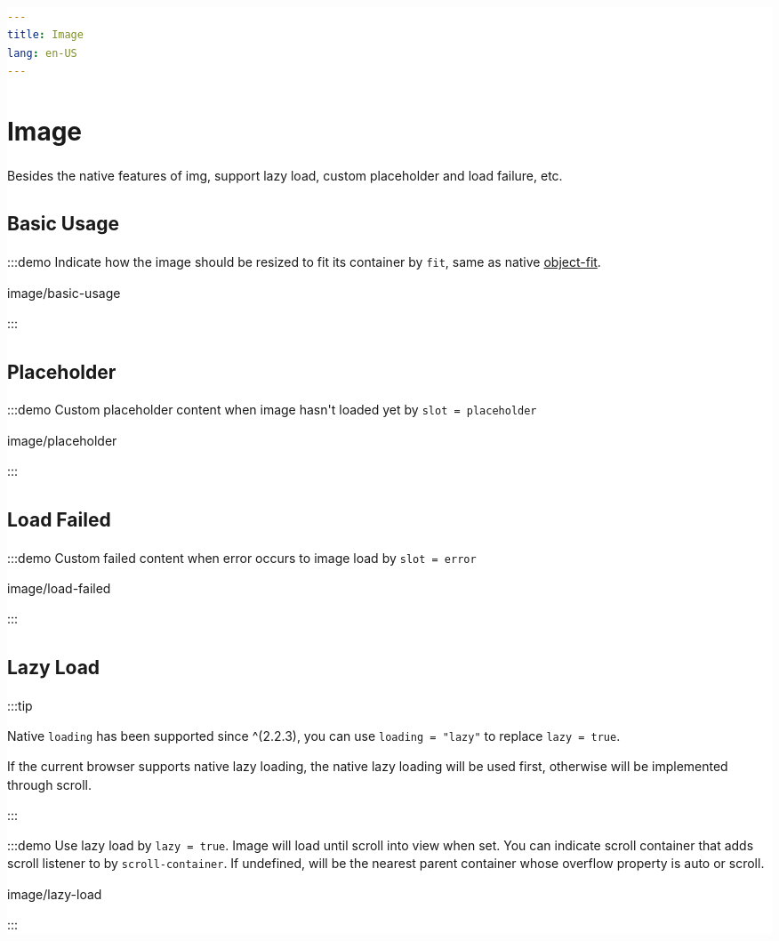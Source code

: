 ```yaml
---
title: Image
lang: en-US
---
```


# Image

Besides the native features of img, support lazy load, custom placeholder and load failure, etc.

## Basic Usage

:::demo Indicate how the image should be resized to fit its container by `fit`, same as native [object-fit](https://developer.mozilla.org/en-US/docs/Web/CSS/object-fit).

image/basic-usage

:::

## Placeholder

:::demo Custom placeholder content when image hasn't loaded yet by `slot = placeholder`

image/placeholder

:::

## Load Failed

:::demo Custom failed content when error occurs to image load by `slot = error`

image/load-failed

:::

## Lazy Load

:::tip

Native `loading` has been supported since ^(2.2.3), you can use `loading = "lazy"` to replace `lazy = true`.

If the current browser supports native lazy loading, the native lazy loading will be used first, otherwise will be implemented through scroll.

:::

:::demo Use lazy load by `lazy = true`. Image will load until scroll into view when set. You can indicate scroll container that adds scroll listener to by `scroll-container`. If undefined, will be the nearest parent container whose overflow property is auto or scroll.

image/lazy-load

:::
